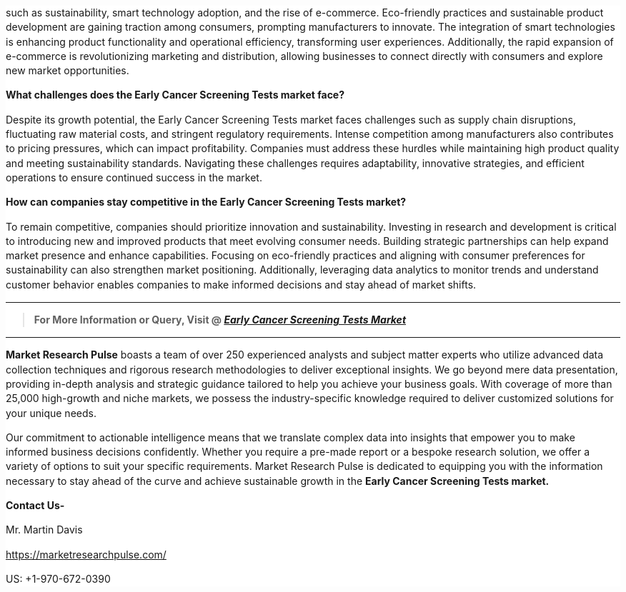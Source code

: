 such as sustainability, smart technology adoption, and the rise of e-commerce. Eco-friendly practices and sustainable product development are gaining traction among consumers, prompting manufacturers to innovate. The integration of smart technologies is enhancing product functionality and operational efficiency, transforming user experiences. Additionally, the rapid expansion of e-commerce is revolutionizing marketing and distribution, allowing businesses to connect directly with consumers and explore new market opportunities.</p><p><strong>What challenges does the Early Cancer Screening Tests market face?</strong></p><p>Despite its growth potential, the Early Cancer Screening Tests market faces challenges such as supply chain disruptions, fluctuating raw material costs, and stringent regulatory requirements. Intense competition among manufacturers also contributes to pricing pressures, which can impact profitability. Companies must address these hurdles while maintaining high product quality and meeting sustainability standards. Navigating these challenges requires adaptability, innovative strategies, and efficient operations to ensure continued success in the market.</p><p><strong>How can companies stay competitive in the Early Cancer Screening Tests market?</strong></p><p>To remain competitive, companies should prioritize innovation and sustainability. Investing in research and development is critical to introducing new and improved products that meet evolving consumer needs. Building strategic partnerships can help expand market presence and enhance capabilities. Focusing on eco-friendly practices and aligning with consumer preferences for sustainability can also strengthen market positioning. Additionally, leveraging data analytics to monitor trends and understand customer behavior enables companies to make informed decisions and stay ahead of market shifts.</p><hr /><blockquote><p><strong>For More Information or Query, Visit @&nbsp;<em><a href="https://marketresearchpulse.com/report/127277/early-cancer-screening-tests-market?utm_source=Linkedin&utm_medium=0112">Early Cancer Screening Tests Market</a></em></strong></p></blockquote><hr /><p><strong>Market Research Pulse</strong> boasts a team of over 250 experienced analysts and subject matter experts who utilize advanced data collection techniques and rigorous research methodologies to deliver exceptional insights. We go beyond mere data presentation, providing in-depth analysis and strategic guidance tailored to help you achieve your business goals. With coverage of more than 25,000 high-growth and niche markets, we possess the industry-specific knowledge required to deliver customized solutions for your unique needs.</p><p>Our commitment to actionable intelligence means that we translate complex data into insights that empower you to make informed business decisions confidently. Whether you require a pre-made report or a bespoke research solution, we offer a variety of options to suit your specific requirements. Market Research Pulse is dedicated to equipping you with the information necessary to stay ahead of the curve and achieve sustainable growth in the <strong>Early Cancer Screening Tests market.</strong></p><p><strong>Contact Us-</strong></p><p>Mr. Martin Davis</p><p>https://marketresearchpulse.com/</p><p>US: +1-970-672-0390</p>

